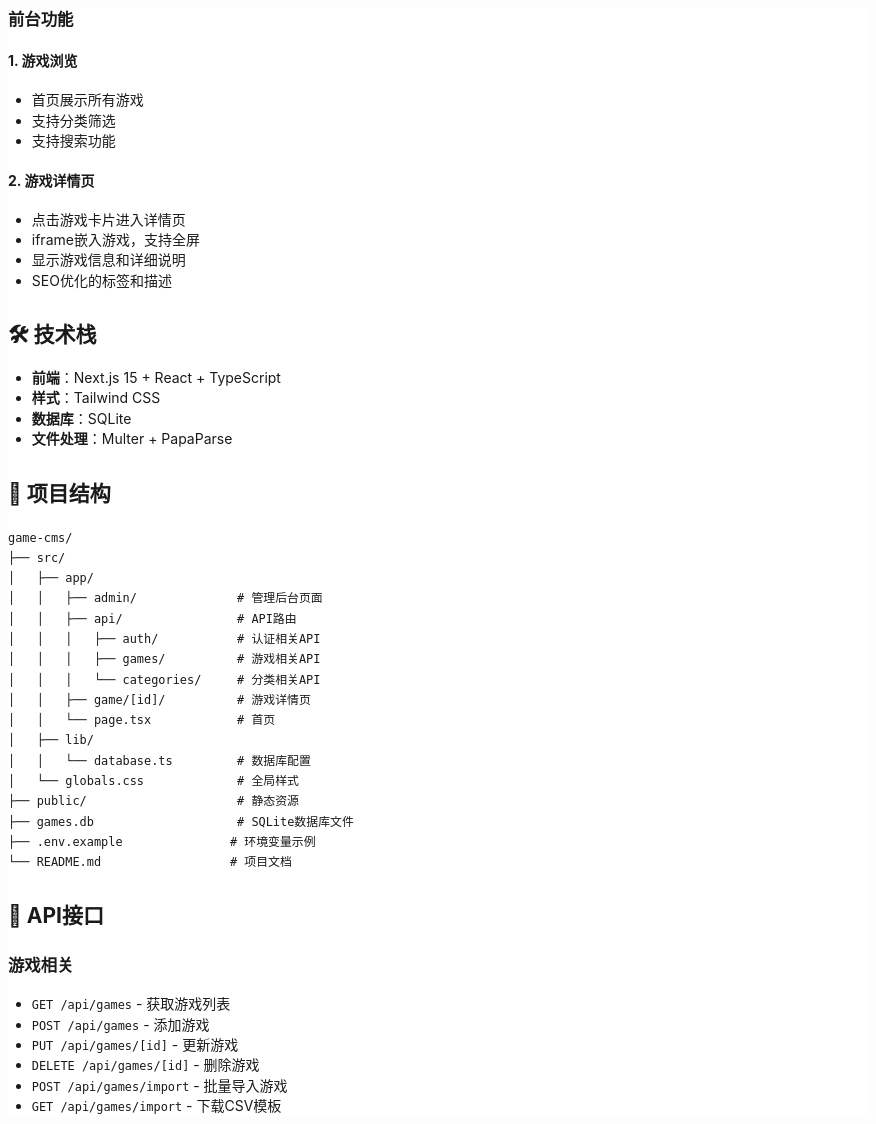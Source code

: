 ### 前台功能

#### 1. 游戏浏览
- 首页展示所有游戏
- 支持分类筛选
- 支持搜索功能

#### 2. 游戏详情页
- 点击游戏卡片进入详情页
- iframe嵌入游戏，支持全屏
- 显示游戏信息和详细说明
- SEO优化的标签和描述

## 🛠️ 技术栈

- **前端**：Next.js 15 + React + TypeScript
- **样式**：Tailwind CSS
- **数据库**：SQLite
- **文件处理**：Multer + PapaParse

## 📁 项目结构

```
game-cms/
├── src/
│   ├── app/
│   │   ├── admin/              # 管理后台页面
│   │   ├── api/                # API路由
│   │   │   ├── auth/           # 认证相关API
│   │   │   ├── games/          # 游戏相关API
│   │   │   └── categories/     # 分类相关API
│   │   ├── game/[id]/          # 游戏详情页
│   │   └── page.tsx            # 首页
│   ├── lib/
│   │   └── database.ts         # 数据库配置
│   └── globals.css             # 全局样式
├── public/                     # 静态资源
├── games.db                    # SQLite数据库文件
├── .env.example               # 环境变量示例
└── README.md                  # 项目文档
```

## 🔧 API接口

### 游戏相关
- `GET /api/games` - 获取游戏列表
- `POST /api/games` - 添加游戏
- `PUT /api/games/[id]` - 更新游戏
- `DELETE /api/games/[id]` - 删除游戏
- `POST /api/games/import` - 批量导入游戏
- `GET /api/games/import` - 下载CSV模板
